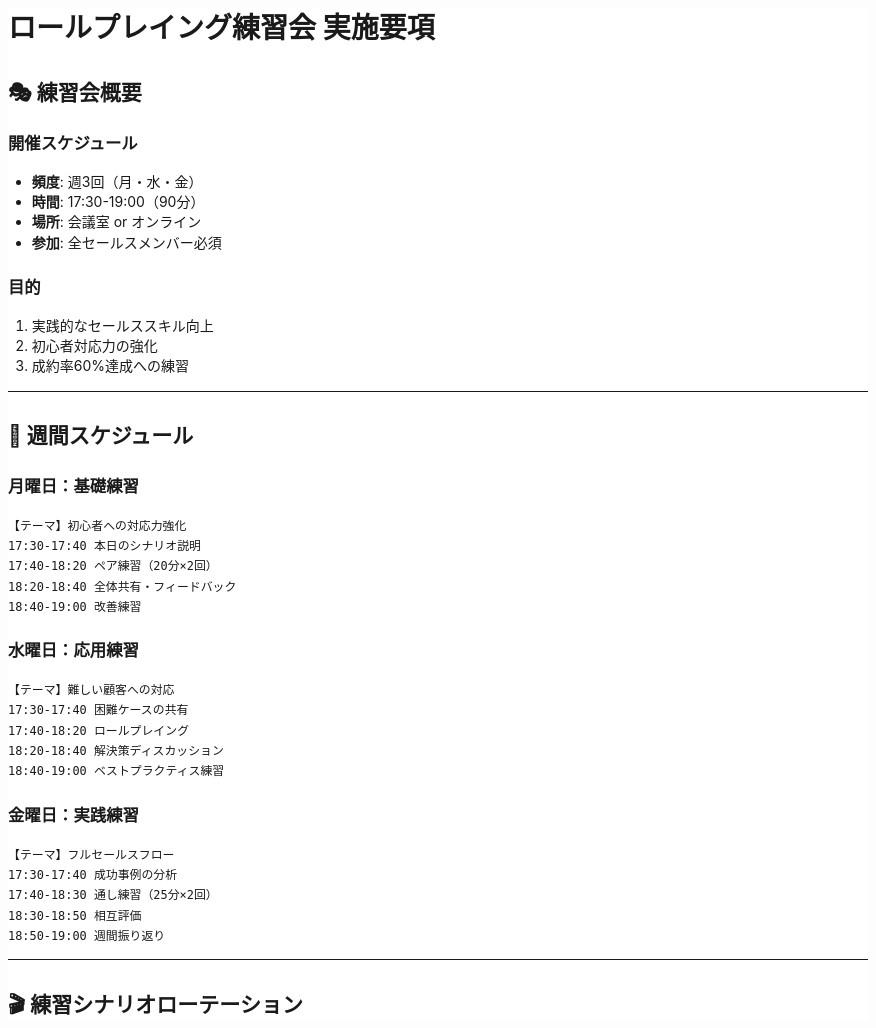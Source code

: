 # ロールプレイング練習会 実施要項

## 🎭 練習会概要

### 開催スケジュール
- **頻度**: 週3回（月・水・金）
- **時間**: 17:30-19:00（90分）
- **場所**: 会議室 or オンライン
- **参加**: 全セールスメンバー必須

### 目的
1. 実践的なセールススキル向上
2. 初心者対応力の強化  
3. 成約率60%達成への練習

---

## 📅 週間スケジュール

### 月曜日：基礎練習
```
【テーマ】初心者への対応力強化
17:30-17:40 本日のシナリオ説明
17:40-18:20 ペア練習（20分×2回）
18:20-18:40 全体共有・フィードバック
18:40-19:00 改善練習
```

### 水曜日：応用練習
```
【テーマ】難しい顧客への対応
17:30-17:40 困難ケースの共有
17:40-18:20 ロールプレイング
18:20-18:40 解決策ディスカッション
18:40-19:00 ベストプラクティス練習
```

### 金曜日：実践練習
```
【テーマ】フルセールスフロー
17:30-17:40 成功事例の分析
17:40-18:30 通し練習（25分×2回）
18:30-18:50 相互評価
18:50-19:00 週間振り返り
```

---

## 🎬 練習シナリオローテーション
